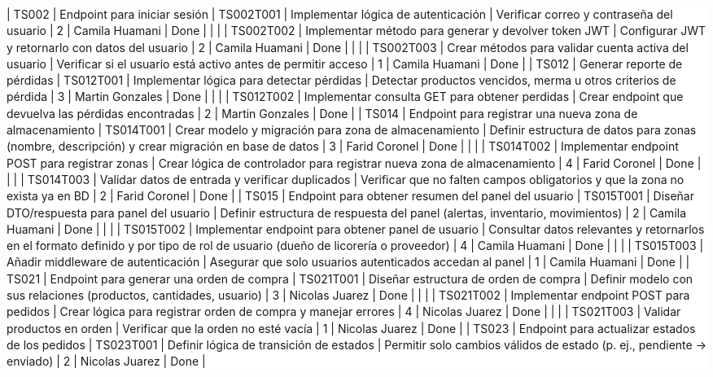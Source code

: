 | TS002        | Endpoint para iniciar sesión                             | TS002T001      | Implementar lógica de autenticación                                           | Verificar correo y contraseña del usuario                                                                                                                    | 2                  | Camila Huamani  | Done   |
|              |                                                          | TS002T002      | Implementar método para generar y devolver token JWT                          | Configurar JWT y retornarlo con datos del usuario                                                                                                            | 2                  | Camila Huamani  | Done   |
|              |                                                          | TS002T003      | Crear métodos para validar cuenta activa del usuario                          | Verificar si el usuario está activo antes de permitir acceso                                                                                                 | 1                  | Camila Huamani  | Done   |
| TS012        | Generar reporte de pérdidas                              | TS012T001      | Implementar lógica para detectar pérdidas                                     | Detectar productos vencidos, merma u otros criterios de pérdida                                                                                              | 3                  | Martin Gonzales | Done   |
|              |                                                          | TS012T002      | Implementar consulta GET para obtener perdidas                                | Crear endpoint que devuelva las pérdidas encontradas                                                                                                         | 2                  | Martin Gonzales | Done   |
| TS014        | Endpoint para registrar una nueva zona de almacenamiento | TS014T001      | Crear modelo y migración para zona de almacenamiento                          | Definir estructura de datos para zonas (nombre, descripción) y crear migración en base de datos                                                              | 3                  | Farid Coronel   | Done   |
|              |                                                          | TS014T002      | Implementar endpoint POST para registrar zonas                                | Crear lógica de controlador para registrar nueva zona de almacenamiento                                                                                      | 4                  | Farid Coronel   | Done   |
|              |                                                          | TS014T003      | Validar datos de entrada y verificar duplicados                               | Verificar que no falten campos obligatorios y que la zona no exista ya en BD                                                                                 | 2                  | Farid Coronel   | Done   |
| TS015        | Endpoint para obtener resumen del panel del usuario      | TS015T001      | Diseñar DTO/respuesta para panel del usuario                                  | Definir estructura de respuesta del panel (alertas, inventario, movimientos)                                                                                 | 2                  | Camila Huamani  | Done   |
|              |                                                          | TS015T002      | Implementar endpoint para obtener panel de usuario                            | Consultar datos relevantes y retornarlos en el formato definido y por tipo de rol de usuario (dueño de licorería o proveedor)                                | 4                  | Camila Huamani  | Done   |
|              |                                                          | TS015T003      | Añadir middleware de autenticación                                            | Asegurar que solo usuarios autenticados accedan al panel                                                                                                     | 1                  | Camila Huamani  | Done   |
| TS021        | Endpoint para generar una orden de compra                | TS021T001      | Diseñar estructura de orden de compra                                         | Definir modelo con sus relaciones (productos, cantidades, usuario)                                                                                           | 3                  | Nicolas Juarez  | Done   |
|              |                                                          | TS021T002      | Implementar endpoint POST para pedidos                                        | Crear lógica para registrar orden de compra y manejar errores                                                                                                | 4                  | Nicolas Juarez  | Done   |
|              |                                                          | TS021T003      | Validar productos en orden                                                    | Verificar que la orden no esté vacía                                                                                                                         | 1                  | Nicolas Juarez  | Done   |
| TS023        | Endpoint para actualizar estados de los pedidos          | TS023T001      | Definir lógica de transición de estados                                       | Permitir solo cambios válidos de estado (p. ej., pendiente → enviado)                                                                                        | 2                  | Nicolas Juarez  | Done   |